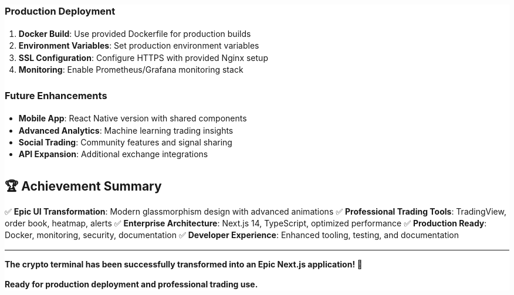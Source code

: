 ### **Production Deployment**
1. **Docker Build**: Use provided Dockerfile for production builds
2. **Environment Variables**: Set production environment variables
3. **SSL Configuration**: Configure HTTPS with provided Nginx setup
4. **Monitoring**: Enable Prometheus/Grafana monitoring stack

### **Future Enhancements**
- **Mobile App**: React Native version with shared components
- **Advanced Analytics**: Machine learning trading insights
- **Social Trading**: Community features and signal sharing
- **API Expansion**: Additional exchange integrations

## 🏆 **Achievement Summary**

✅ **Epic UI Transformation**: Modern glassmorphism design with advanced animations
✅ **Professional Trading Tools**: TradingView, order book, heatmap, alerts
✅ **Enterprise Architecture**: Next.js 14, TypeScript, optimized performance
✅ **Production Ready**: Docker, monitoring, security, documentation
✅ **Developer Experience**: Enhanced tooling, testing, and documentation

---

**The crypto terminal has been successfully transformed into an Epic Next.js application! 🚀**

**Ready for production deployment and professional trading use.**
